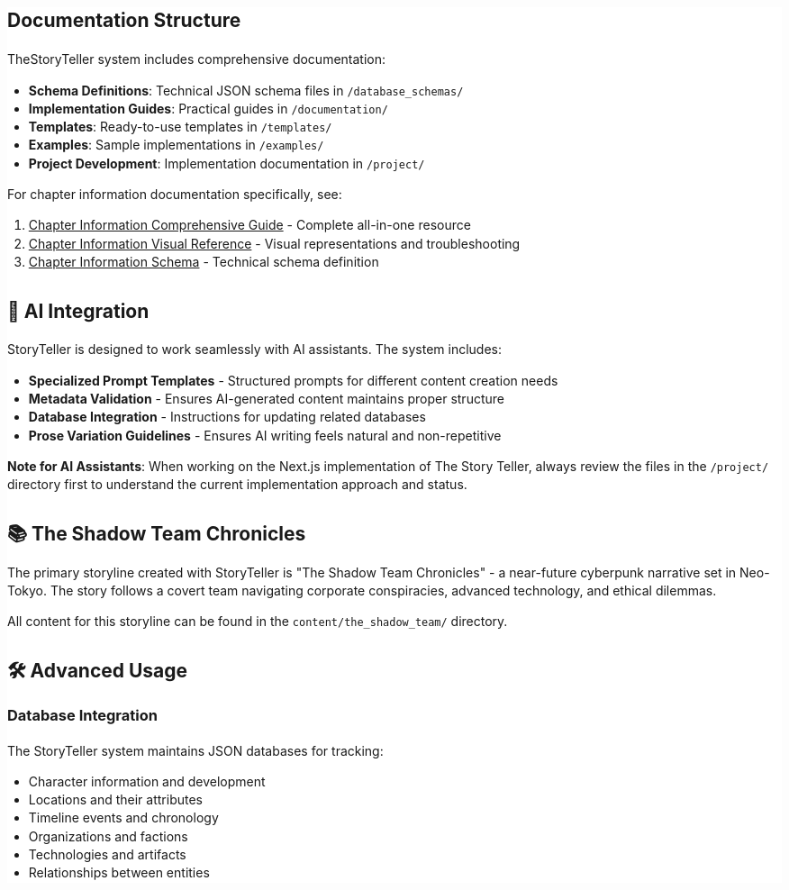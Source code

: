 ## Documentation Structure

TheStoryTeller system includes comprehensive documentation:

- **Schema Definitions**: Technical JSON schema files in `/database_schemas/`
- **Implementation Guides**: Practical guides in `/documentation/`
- **Templates**: Ready-to-use templates in `/templates/`
- **Examples**: Sample implementations in `/examples/`
- **Project Development**: Implementation documentation in `/project/`

For chapter information documentation specifically, see:

1. [Chapter Information Comprehensive Guide](/documentation/chapter_information_comprehensive_guide.md) - Complete all-in-one resource
2. [Chapter Information Visual Reference](/documentation/chapter_information_visual_reference.md) - Visual representations and troubleshooting
3. [Chapter Information Schema](/database_schemas/character/chapter_information_schema.json) - Technical schema definition

## 🧠 AI Integration

StoryTeller is designed to work seamlessly with AI assistants. The system includes:

- **Specialized Prompt Templates** - Structured prompts for different content creation needs
- **Metadata Validation** - Ensures AI-generated content maintains proper structure
- **Database Integration** - Instructions for updating related databases
- **Prose Variation Guidelines** - Ensures AI writing feels natural and non-repetitive

**Note for AI Assistants**: When working on the Next.js implementation of The Story Teller, always review the files in the `/project/` directory first to understand the current implementation approach and status.

## 📚 The Shadow Team Chronicles

The primary storyline created with StoryTeller is "The Shadow Team Chronicles" - a near-future cyberpunk narrative set in Neo-Tokyo. The story follows a covert team navigating corporate conspiracies, advanced technology, and ethical dilemmas.

All content for this storyline can be found in the `content/the_shadow_team/` directory.

## 🛠 Advanced Usage

### Database Integration

The StoryTeller system maintains JSON databases for tracking:

- Character information and development
- Locations and their attributes
- Timeline events and chronology
- Organizations and factions
- Technologies and artifacts
- Relationships between entities
